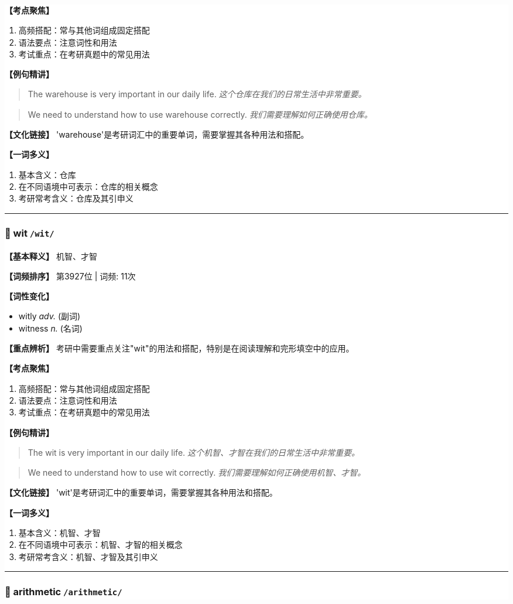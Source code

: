 **【考点聚焦】**
1. 高频搭配：常与其他词组成固定搭配
2. 语法要点：注意词性和用法
3. 考试重点：在考研真题中的常见用法

**【例句精讲】**
> The warehouse is very important in our daily life.
> *这个仓库在我们的日常生活中非常重要。*

> We need to understand how to use warehouse correctly.
> *我们需要理解如何正确使用仓库。*

**【文化链接】**
'warehouse'是考研词汇中的重要单词，需要掌握其各种用法和搭配。

**【一词多义】**
1. 基本含义：仓库
2. 在不同语境中可表示：仓库的相关概念
3. 考研常考含义：仓库及其引申义

---
### 🎻 wit `/wit/`

**【基本释义】** 机智、才智

**【词频排序】** 第3927位 | 词频: 11次

**【词性变化】**
- witly *adv.* (副词)
- witness *n.* (名词)

**【重点辨析】**
考研中需要重点关注"wit"的用法和搭配，特别是在阅读理解和完形填空中的应用。

**【考点聚焦】**
1. 高频搭配：常与其他词组成固定搭配
2. 语法要点：注意词性和用法
3. 考试重点：在考研真题中的常见用法

**【例句精讲】**
> The wit is very important in our daily life.
> *这个机智、才智在我们的日常生活中非常重要。*

> We need to understand how to use wit correctly.
> *我们需要理解如何正确使用机智、才智。*

**【文化链接】**
'wit'是考研词汇中的重要单词，需要掌握其各种用法和搭配。

**【一词多义】**
1. 基本含义：机智、才智
2. 在不同语境中可表示：机智、才智的相关概念
3. 考研常考含义：机智、才智及其引申义

---
### 🎹 arithmetic `/arithmetic/`
